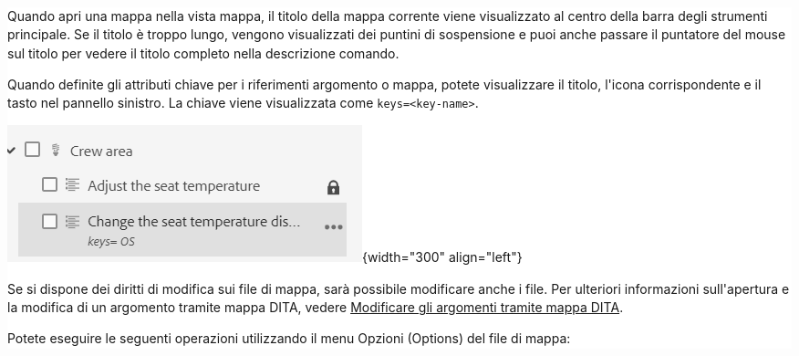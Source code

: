 
Quando apri una mappa nella vista mappa, il titolo della mappa corrente viene visualizzato al centro della barra degli strumenti principale. Se il titolo è troppo lungo, vengono visualizzati dei puntini di sospensione e puoi anche passare il puntatore del mouse sul titolo per vedere il titolo completo nella descrizione comando.

Quando definite gli attributi chiave per i riferimenti argomento o mappa, potete visualizzare il titolo, l&#39;icona corrispondente e il tasto nel pannello sinistro. La chiave viene visualizzata come `keys=<key-name>`.

![chiavi nella vista mappa](images/view-key-title-map-view.png){width="300" align="left"}

Se si dispone dei diritti di modifica sui file di mappa, sarà possibile modificare anche i file. Per ulteriori informazioni sull&#39;apertura e la modifica di un argomento tramite mappa DITA, vedere [Modificare gli argomenti tramite mappa DITA](map-editor-advanced-map-editor.md#id17ACJ0F0FHS).


Potete eseguire le seguenti operazioni utilizzando il menu Opzioni (Options) del file di mappa:
